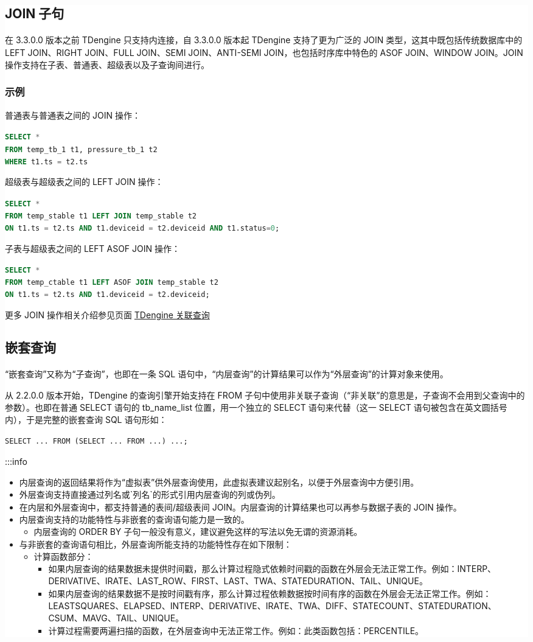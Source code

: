 ## JOIN 子句

在 3.3.0.0 版本之前 TDengine 只支持内连接，自 3.3.0.0 版本起 TDengine 支持了更为广泛的 JOIN 类型，这其中既包括传统数据库中的 LEFT JOIN、RIGHT JOIN、FULL JOIN、SEMI JOIN、ANTI-SEMI JOIN，也包括时序库中特色的 ASOF JOIN、WINDOW JOIN。JOIN 操作支持在子表、普通表、超级表以及子查询间进行。

### 示例

普通表与普通表之间的 JOIN 操作：

```sql
SELECT *
FROM temp_tb_1 t1, pressure_tb_1 t2
WHERE t1.ts = t2.ts
```

超级表与超级表之间的 LEFT JOIN 操作：

```sql
SELECT *
FROM temp_stable t1 LEFT JOIN temp_stable t2
ON t1.ts = t2.ts AND t1.deviceid = t2.deviceid AND t1.status=0;
```

子表与超级表之间的 LEFT ASOF JOIN 操作：

```sql
SELECT *
FROM temp_ctable t1 LEFT ASOF JOIN temp_stable t2
ON t1.ts = t2.ts AND t1.deviceid = t2.deviceid;
```

更多 JOIN 操作相关介绍参见页面 [TDengine 关联查询](../join)

## 嵌套查询

“嵌套查询”又称为“子查询”，也即在一条 SQL 语句中，“内层查询”的计算结果可以作为“外层查询”的计算对象来使用。

从 2.2.0.0 版本开始，TDengine 的查询引擎开始支持在 FROM 子句中使用非关联子查询（“非关联”的意思是，子查询不会用到父查询中的参数）。也即在普通 SELECT 语句的 tb_name_list 位置，用一个独立的 SELECT 语句来代替（这一 SELECT 语句被包含在英文圆括号内），于是完整的嵌套查询 SQL 语句形如：

```
SELECT ... FROM (SELECT ... FROM ...) ...;
```

:::info

- 内层查询的返回结果将作为“虚拟表”供外层查询使用，此虚拟表建议起别名，以便于外层查询中方便引用。
- 外层查询支持直接通过列名或\`列名\`的形式引用内层查询的列或伪列。
- 在内层和外层查询中，都支持普通的表间/超级表间 JOIN。内层查询的计算结果也可以再参与数据子表的 JOIN 操作。
- 内层查询支持的功能特性与非嵌套的查询语句能力是一致的。
  - 内层查询的 ORDER BY 子句一般没有意义，建议避免这样的写法以免无谓的资源消耗。
- 与非嵌套的查询语句相比，外层查询所能支持的功能特性存在如下限制：
  - 计算函数部分：
    - 如果内层查询的结果数据未提供时间戳，那么计算过程隐式依赖时间戳的函数在外层会无法正常工作。例如：INTERP、DERIVATIVE、IRATE、LAST_ROW、FIRST、LAST、TWA、STATEDURATION、TAIL、UNIQUE。
    - 如果内层查询的结果数据不是按时间戳有序，那么计算过程依赖数据按时间有序的函数在外层会无法正常工作。例如：LEASTSQUARES、ELAPSED、INTERP、DERIVATIVE、IRATE、TWA、DIFF、STATECOUNT、STATEDURATION、CSUM、MAVG、TAIL、UNIQUE。
    - 计算过程需要两遍扫描的函数，在外层查询中无法正常工作。例如：此类函数包括：PERCENTILE。
